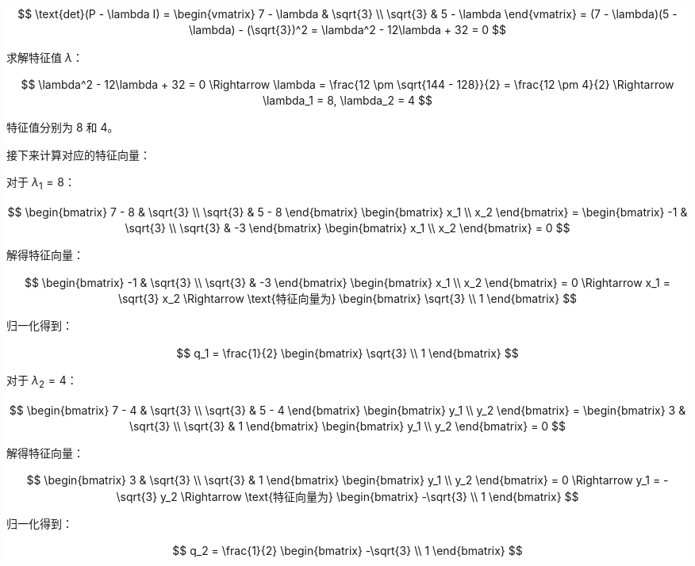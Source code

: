 $$
\text{det}(P - \lambda I) = \begin{vmatrix} 7 - \lambda & \sqrt{3} \\ \sqrt{3} & 5 - \lambda \end{vmatrix} = (7 - \lambda)(5 - \lambda) - (\sqrt{3})^2 = \lambda^2 - 12\lambda + 32 = 0
$$

求解特征值 $\lambda$：

$$
\lambda^2 - 12\lambda + 32 = 0 \Rightarrow \lambda = \frac{12 \pm \sqrt{144 - 128}}{2} = \frac{12 \pm 4}{2} \Rightarrow \lambda_1 = 8, \lambda_2 = 4
$$

特征值分别为 $8$ 和 $4$。

接下来计算对应的特征向量：

对于 $\lambda_1 = 8$：

$$
\begin{bmatrix} 7 - 8 & \sqrt{3} \\ \sqrt{3} & 5 - 8 \end{bmatrix} \begin{bmatrix} x_1 \\ x_2 \end{bmatrix} = \begin{bmatrix} -1 & \sqrt{3} \\ \sqrt{3} & -3 \end{bmatrix} \begin{bmatrix} x_1 \\ x_2 \end{bmatrix} = 0
$$

解得特征向量：

$$
\begin{bmatrix} -1 & \sqrt{3} \\ \sqrt{3} & -3 \end{bmatrix} \begin{bmatrix} x_1 \\ x_2 \end{bmatrix} = 0 \Rightarrow x_1 = \sqrt{3} x_2 \Rightarrow \text{特征向量为} \begin{bmatrix} \sqrt{3} \\ 1 \end{bmatrix}
$$

归一化得到：

$$
q_1 = \frac{1}{2} \begin{bmatrix} \sqrt{3} \\ 1 \end{bmatrix}
$$

对于 $\lambda_2 = 4$：

$$
\begin{bmatrix} 7 - 4 & \sqrt{3} \\ \sqrt{3} & 5 - 4 \end{bmatrix} \begin{bmatrix} y_1 \\ y_2 \end{bmatrix} = \begin{bmatrix} 3 & \sqrt{3} \\ \sqrt{3} & 1 \end{bmatrix} \begin{bmatrix} y_1 \\ y_2 \end{bmatrix} = 0
$$

解得特征向量：

$$
\begin{bmatrix} 3 & \sqrt{3} \\ \sqrt{3} & 1 \end{bmatrix} \begin{bmatrix} y_1 \\ y_2 \end{bmatrix} = 0 \Rightarrow y_1 = -\sqrt{3} y_2 \Rightarrow \text{特征向量为} \begin{bmatrix} -\sqrt{3} \\ 1 \end{bmatrix}
$$

归一化得到：

$$
q_2 = \frac{1}{2} \begin{bmatrix} -\sqrt{3} \\ 1 \end{bmatrix}
$$
